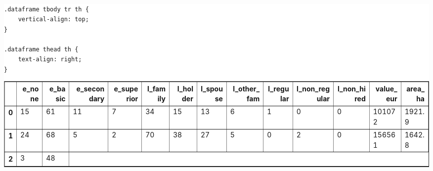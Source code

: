     .dataframe tbody tr th {
        vertical-align: top;
    }

    .dataframe thead th {
        text-align: right;
    }
</style>
<table border="1" class="dataframe">
  <thead>
    <tr style="text-align: right;">
      <th></th>
      <th>e_none</th>
      <th>e_basic</th>
      <th>e_secondary</th>
      <th>e_superior</th>
      <th>l_family</th>
      <th>l_holder</th>
      <th>l_spouse</th>
      <th>l_other_fam</th>
      <th>l_regular</th>
      <th>l_non_regular</th>
      <th>l_non_hired</th>
      <th>value_eur</th>
      <th>area_ha</th>
    </tr>
  </thead>
  <tbody>
    <tr>
      <th>0</th>
      <td>15</td>
      <td>61</td>
      <td>11</td>
      <td>7</td>
      <td>34</td>
      <td>15</td>
      <td>13</td>
      <td>6</td>
      <td>1</td>
      <td>0</td>
      <td>0</td>
      <td>101072</td>
      <td>1921.9</td>
    </tr>
    <tr>
      <th>1</th>
      <td>24</td>
      <td>68</td>
      <td>5</td>
      <td>2</td>
      <td>70</td>
      <td>38</td>
      <td>27</td>
      <td>5</td>
      <td>0</td>
      <td>2</td>
      <td>0</td>
      <td>156561</td>
      <td>1642.8</td>
    </tr>
    <tr>
      <th>2</th>
      <td>3</td>
      <td>48</td>
